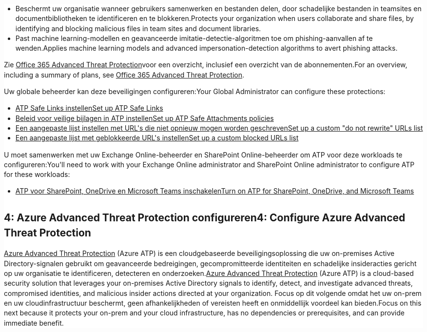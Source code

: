 - <span data-ttu-id="c9d87-207">Beschermt uw organisatie wanneer gebruikers samenwerken en bestanden delen, door schadelijke bestanden in teamsites en documentbibliotheken te identificeren en te blokkeren.</span><span class="sxs-lookup"><span data-stu-id="c9d87-207">Protects your organization when users collaborate and share files, by identifying and blocking malicious files in team sites and document libraries.</span></span> 
- <span data-ttu-id="c9d87-208">Past machine learning-modellen en geavanceerde imitatie-detectie-algoritmen toe om phishing-aanvallen af te wenden.</span><span class="sxs-lookup"><span data-stu-id="c9d87-208">Applies machine learning models and advanced impersonation-detection algorithms to avert phishing attacks.</span></span> 

<span data-ttu-id="c9d87-209">Zie [Office 365 Advanced Threat Protection](office-365-security/office-365-atp.md)voor een overzicht, inclusief een overzicht van de abonnementen.</span><span class="sxs-lookup"><span data-stu-id="c9d87-209">For an overview, including a summary of plans, see [Office 365 Advanced Threat Protection](office-365-security/office-365-atp.md).</span></span>

<span data-ttu-id="c9d87-210">Uw globale beheerder kan deze beveiligingen configureren:</span><span class="sxs-lookup"><span data-stu-id="c9d87-210">Your Global Administrator can configure these protections:</span></span>
- [<span data-ttu-id="c9d87-211">ATP Safe Links instellen</span><span class="sxs-lookup"><span data-stu-id="c9d87-211">Set up ATP Safe Links</span></span>](office-365-security/set-up-atp-safe-links-policies.md)
- [<span data-ttu-id="c9d87-212">Beleid voor veilige bijlagen in ATP instellen</span><span class="sxs-lookup"><span data-stu-id="c9d87-212">Set up ATP Safe Attachments policies</span></span>](office-365-security/set-up-atp-safe-attachments-policies.md)
- [<span data-ttu-id="c9d87-213">Een aangepaste lijst instellen met URL's die niet opnieuw mogen worden geschreven</span><span class="sxs-lookup"><span data-stu-id="c9d87-213">Set up a custom "do not rewrite" URLs list</span></span>](office-365-security/set-up-a-custom-do-not-rewrite-urls-list-with-atp.md)
- [<span data-ttu-id="c9d87-214">Een aangepaste lijst met geblokkeerde URL's instellen</span><span class="sxs-lookup"><span data-stu-id="c9d87-214">Set up a custom blocked URLs list</span></span>](office-365-security/set-up-a-custom-blocked-urls-list-atp.md)

<span data-ttu-id="c9d87-215">U moet samenwerken met uw Exchange Online-beheerder en SharePoint Online-beheerder om ATP voor deze workloads te configureren:</span><span class="sxs-lookup"><span data-stu-id="c9d87-215">You'll need to work with your Exchange Online administrator and SharePoint Online administrator to configure ATP for these workloads:</span></span>
- [<span data-ttu-id="c9d87-216">ATP voor SharePoint, OneDrive en Microsoft Teams inschakelen</span><span class="sxs-lookup"><span data-stu-id="c9d87-216">Turn on ATP for SharePoint, OneDrive, and Microsoft Teams</span></span>](office-365-security/turn-on-atp-for-spo-odb-and-teams.md)

## <a name="4-configure-azure-advanced-threat-protection"></a><span data-ttu-id="c9d87-217">4: Azure Advanced Threat Protection configureren</span><span class="sxs-lookup"><span data-stu-id="c9d87-217">4: Configure Azure Advanced Threat Protection</span></span>

<span data-ttu-id="c9d87-218">[Azure Advanced Threat Protection](https://docs.microsoft.com/azure-advanced-threat-protection/what-is-atp) (Azure ATP) is een cloudgebaseerde beveiligingsoplossing die uw on-premises Active Directory-signalen gebruikt om geavanceerde bedreigingen, gecompromitteerde identiteiten en schadelijke insideracties gericht op uw organisatie te identificeren, detecteren en onderzoeken.</span><span class="sxs-lookup"><span data-stu-id="c9d87-218">[Azure Advanced Threat Protection](https://docs.microsoft.com/azure-advanced-threat-protection/what-is-atp) (Azure ATP) is a cloud-based security solution that leverages your on-premises Active Directory signals to identify, detect, and investigate advanced threats, compromised identities, and malicious insider actions directed at your organization.</span></span> <span data-ttu-id="c9d87-219">Focus op dit volgende omdat het uw on-prem en uw cloudinfrastructuur beschermt, geen afhankelijkheden of vereisten heeft en onmiddellijk voordeel kan bieden.</span><span class="sxs-lookup"><span data-stu-id="c9d87-219">Focus on this next because it protects your on-prem and your cloud infrastructure, has no dependencies or prerequisites, and can provide immediate benefit.</span></span>
